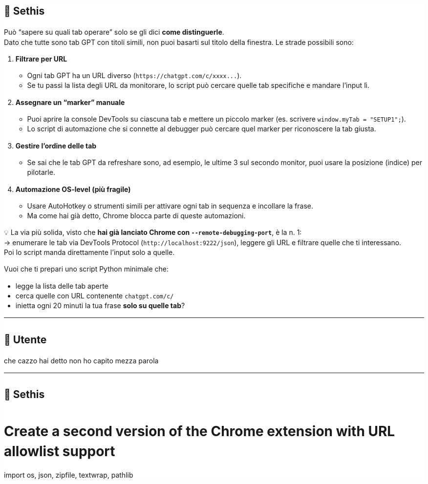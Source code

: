 
## 🤖 **Sethis**

Può “sapere su quali tab operare” solo se gli dici **come distinguerle**.  
Dato che tutte sono tab GPT con titoli simili, non puoi basarti sul titolo della finestra. Le strade possibili sono:

1. **Filtrare per URL**  
   - Ogni tab GPT ha un URL diverso (`https://chatgpt.com/c/xxxx...`).  
   - Se tu passi la lista degli URL da monitorare, lo script può cercare quelle tab specifiche e mandare l’input lì.

2. **Assegnare un “marker” manuale**  
   - Puoi aprire la console DevTools su ciascuna tab e mettere un piccolo marker (es. scrivere `window.myTab = "SETUP1";`).  
   - Lo script di automazione che si connette al debugger può cercare quel marker per riconoscere la tab giusta.

3. **Gestire l’ordine delle tab**  
   - Se sai che le tab GPT da refreshare sono, ad esempio, le ultime 3 sul secondo monitor, puoi usare la posizione (indice) per pilotarle.

4. **Automazione OS-level (più fragile)**  
   - Usare AutoHotkey o strumenti simili per attivare ogni tab in sequenza e incollare la frase.  
   - Ma come hai già detto, Chrome blocca parte di queste automazioni.

💡 La via più solida, visto che **hai già lanciato Chrome con `--remote-debugging-port`**, è la n. 1:  
→ enumerare le tab via DevTools Protocol (`http://localhost:9222/json`), leggere gli URL e filtrare quelle che ti interessano.  
Poi lo script manda direttamente l’input solo a quelle.  

Vuoi che ti prepari uno script Python minimale che:
- legge la lista delle tab aperte
- cerca quelle con URL contenente `chatgpt.com/c/`
- inietta ogni 20 minuti la tua frase **solo su quelle tab**?

---

## 👤 **Utente**

che cazzo hai detto non ho capito mezza parola

---

## 🤖 **Sethis**

# Create a second version of the Chrome extension with URL allowlist support

import os, json, zipfile, textwrap, pathlib

